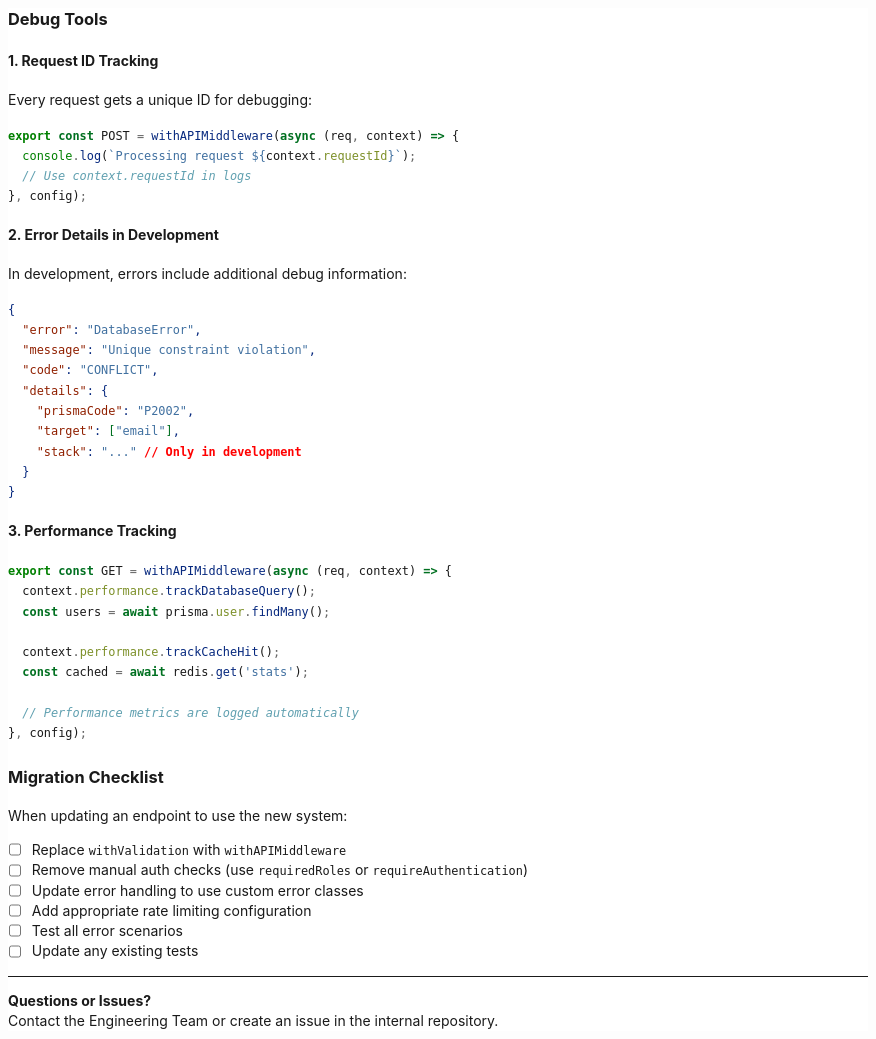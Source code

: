 ### Debug Tools

#### 1. Request ID Tracking

Every request gets a unique ID for debugging:

```typescript
export const POST = withAPIMiddleware(async (req, context) => {
  console.log(`Processing request ${context.requestId}`);
  // Use context.requestId in logs
}, config);
```

#### 2. Error Details in Development

In development, errors include additional debug information:

```json
{
  "error": "DatabaseError",
  "message": "Unique constraint violation",
  "code": "CONFLICT",
  "details": {
    "prismaCode": "P2002",
    "target": ["email"],
    "stack": "..." // Only in development
  }
}
```

#### 3. Performance Tracking

```typescript
export const GET = withAPIMiddleware(async (req, context) => {
  context.performance.trackDatabaseQuery();
  const users = await prisma.user.findMany();

  context.performance.trackCacheHit();
  const cached = await redis.get('stats');

  // Performance metrics are logged automatically
}, config);
```

### Migration Checklist

When updating an endpoint to use the new system:

- [ ] Replace `withValidation` with `withAPIMiddleware`
- [ ] Remove manual auth checks (use `requiredRoles` or `requireAuthentication`)
- [ ] Update error handling to use custom error classes
- [ ] Add appropriate rate limiting configuration
- [ ] Test all error scenarios
- [ ] Update any existing tests

---

**Questions or Issues?**  
Contact the Engineering Team or create an issue in the internal repository.
